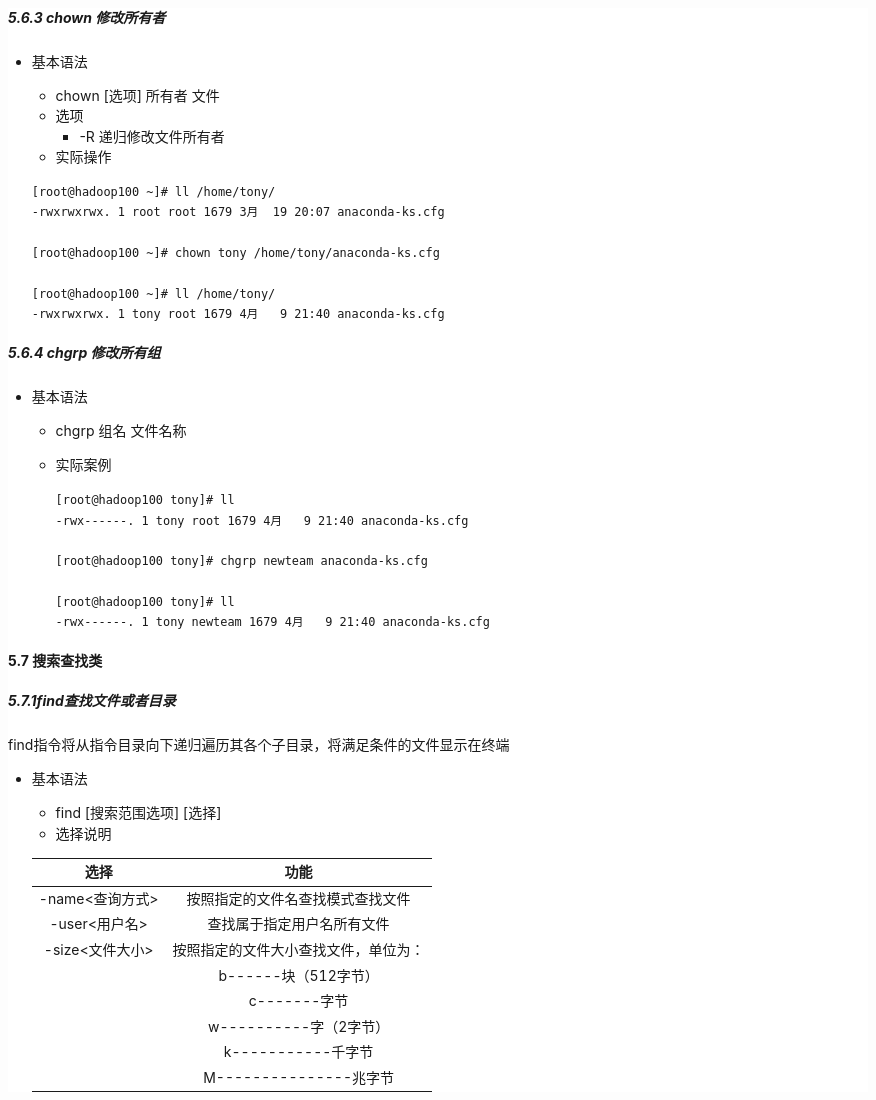 

##### 5.6.3 chown 修改所有者

- 基本语法

  - chown  [选项]   所有者      文件
  - 选项
    - -R   递归修改文件所有者
  - 实际操作

  ```
  [root@hadoop100 ~]# ll /home/tony/
  -rwxrwxrwx. 1 root root 1679 3月  19 20:07 anaconda-ks.cfg
  
  [root@hadoop100 ~]# chown tony /home/tony/anaconda-ks.cfg 
  
  [root@hadoop100 ~]# ll /home/tony/
  -rwxrwxrwx. 1 tony root 1679 4月   9 21:40 anaconda-ks.cfg
  
  ```



##### 5.6.4 chgrp 修改所有组

- 基本语法

  - chgrp  组名  文件名称           

  - 实际案例

    ```
    [root@hadoop100 tony]# ll
    -rwx------. 1 tony root 1679 4月   9 21:40 anaconda-ks.cfg
    
    [root@hadoop100 tony]# chgrp newteam anaconda-ks.cfg 
    
    [root@hadoop100 tony]# ll
    -rwx------. 1 tony newteam 1679 4月   9 21:40 anaconda-ks.cfg
    
    ```

    



#### 5.7 搜索查找类

##### 5.7.1find查找文件或者目录

find指令将从指令目录向下递归遍历其各个子目录，将满足条件的文件显示在终端

- 基本语法

  - find [搜索范围选项] [选择]
  - 选择说明

  |      选择       |                 功能                 |
  | :-------------: | :----------------------------------: |
  | -name<查询方式> |   按照指定的文件名查找模式查找文件   |
  |  -user<用户名>  |      查找属于指定用户名所有文件      |
  | -size<文件大小> | 按照指定的文件大小查找文件，单位为： |
  |                 |         b------块（512字节）         |
  |                 |             c-------字节             |
  |                 |        w----------字（2字节）        |
  |                 |          k-----------千字节          |
  |                 |        M---------------兆字节        |